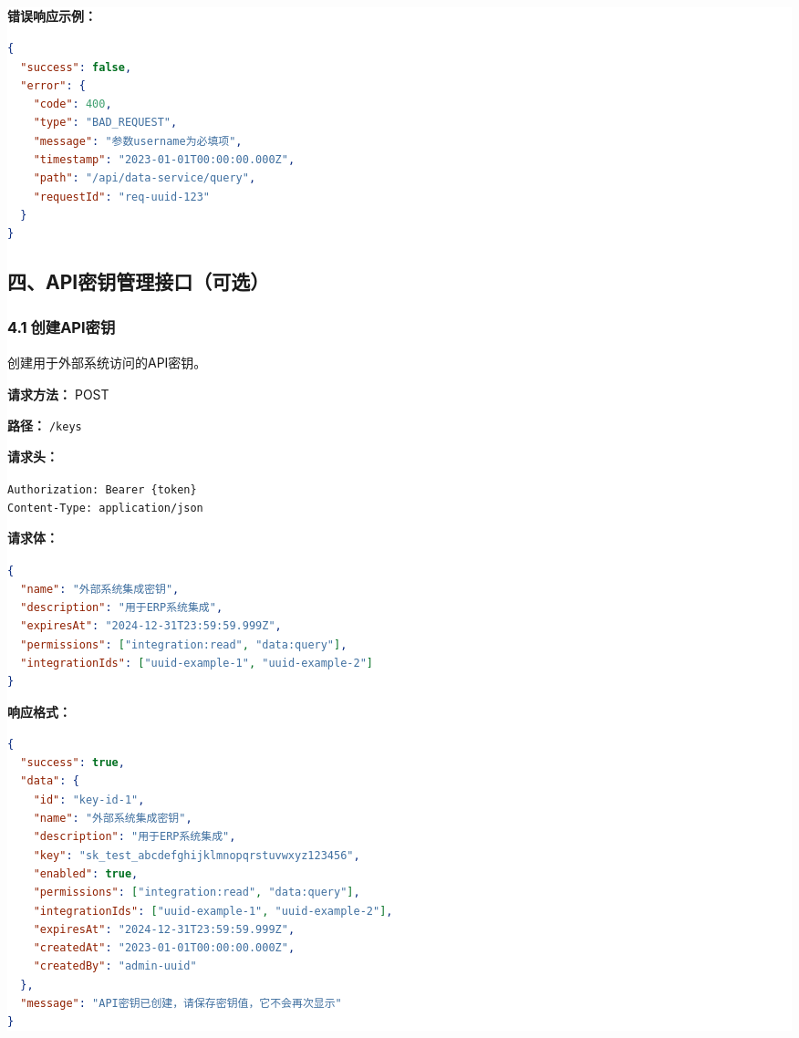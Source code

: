 **错误响应示例：**
```json
{
  "success": false,
  "error": {
    "code": 400,
    "type": "BAD_REQUEST",
    "message": "参数username为必填项",
    "timestamp": "2023-01-01T00:00:00.000Z",
    "path": "/api/data-service/query",
    "requestId": "req-uuid-123"
  }
}
```

## 四、API密钥管理接口（可选）

### 4.1 创建API密钥

创建用于外部系统访问的API密钥。

**请求方法：** POST

**路径：** `/keys`

**请求头：**
```
Authorization: Bearer {token}
Content-Type: application/json
```

**请求体：**
```json
{
  "name": "外部系统集成密钥",
  "description": "用于ERP系统集成",
  "expiresAt": "2024-12-31T23:59:59.999Z",
  "permissions": ["integration:read", "data:query"],
  "integrationIds": ["uuid-example-1", "uuid-example-2"]
}
```

**响应格式：**
```json
{
  "success": true,
  "data": {
    "id": "key-id-1",
    "name": "外部系统集成密钥",
    "description": "用于ERP系统集成",
    "key": "sk_test_abcdefghijklmnopqrstuvwxyz123456",
    "enabled": true,
    "permissions": ["integration:read", "data:query"],
    "integrationIds": ["uuid-example-1", "uuid-example-2"],
    "expiresAt": "2024-12-31T23:59:59.999Z",
    "createdAt": "2023-01-01T00:00:00.000Z",
    "createdBy": "admin-uuid"
  },
  "message": "API密钥已创建，请保存密钥值，它不会再次显示"
}
```
